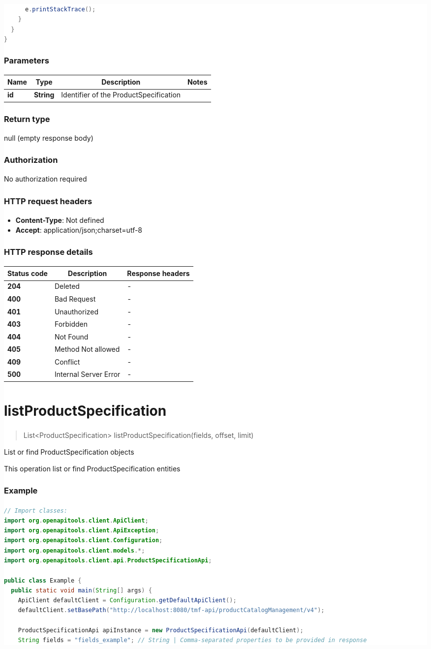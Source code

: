 ```java
      e.printStackTrace();
    }
  }
}
```

### Parameters

Name | Type | Description  | Notes
------------- | ------------- | ------------- | -------------
 **id** | **String**| Identifier of the ProductSpecification |

### Return type

null (empty response body)

### Authorization

No authorization required

### HTTP request headers

 - **Content-Type**: Not defined
 - **Accept**: application/json;charset=utf-8

### HTTP response details
| Status code | Description | Response headers |
|-------------|-------------|------------------|
**204** | Deleted |  -  |
**400** | Bad Request |  -  |
**401** | Unauthorized |  -  |
**403** | Forbidden |  -  |
**404** | Not Found |  -  |
**405** | Method Not allowed |  -  |
**409** | Conflict |  -  |
**500** | Internal Server Error |  -  |

<a name="listProductSpecification"></a>
# **listProductSpecification**
> List&lt;ProductSpecification&gt; listProductSpecification(fields, offset, limit)

List or find ProductSpecification objects

This operation list or find ProductSpecification entities

### Example
```java
// Import classes:
import org.openapitools.client.ApiClient;
import org.openapitools.client.ApiException;
import org.openapitools.client.Configuration;
import org.openapitools.client.models.*;
import org.openapitools.client.api.ProductSpecificationApi;

public class Example {
  public static void main(String[] args) {
    ApiClient defaultClient = Configuration.getDefaultApiClient();
    defaultClient.setBasePath("http://localhost:8080/tmf-api/productCatalogManagement/v4");

    ProductSpecificationApi apiInstance = new ProductSpecificationApi(defaultClient);
    String fields = "fields_example"; // String | Comma-separated properties to be provided in response
```